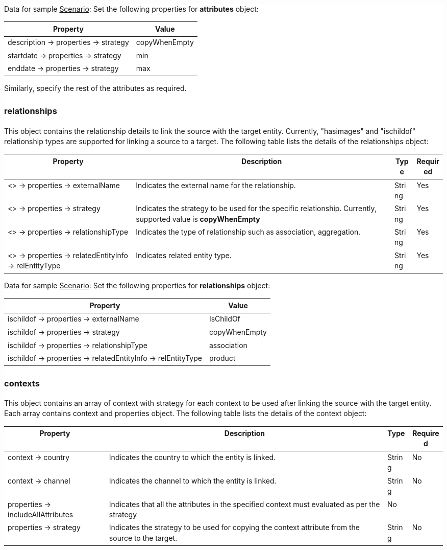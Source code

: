 Data for sample [Scenario](#scenario): Set the following properties for **attributes** object:

| Property | Value | 
|----------|-------|
| description -> properties -> strategy | copyWhenEmpty |
| startdate -> properties -> strategy | min |
| enddate -> properties -> strategy | max |

Similarly, specify the rest of the attributes as required.

### relationships

This object contains the relationship details to link the source with the target entity. Currently, "hasimages" and "ischildof" relationship types are supported for linking a source to a target. The following table lists the details of the relationships object:

| Property | Description | Type | Required |
|----------|-------------|------|----------|
| <<relationshipname>> -> properties -> externalName | Indicates the external name for the relationship. | String | Yes |
| <<relationshipname>> -> properties -> strategy | Indicates the strategy to be used for the specific relationship. Currently, supported value is **copyWhenEmpty** | String | Yes |
| <<relationshipname>> -> properties -> relationshipType | Indicates the type of relationship such as association, aggregation. | String | Yes |
| <<relationshipname>> -> properties -> relatedEntityInfo -> relEntityType | Indicates related entity type. | String | Yes |

Data for sample [Scenario](#scenario): Set the following properties for **relationships** object:

| Property | Value | 
|----------|-------|
| ischildof -> properties -> externalName | IsChildOf |
| ischildof -> properties -> strategy | copyWhenEmpty |
| ischildof -> properties -> relationshipType | association | 
| ischildof -> properties -> relatedEntityInfo -> relEntityType | product | 

### contexts

This object contains an array of context with strategy for each context to be used after linking the source with the target entity. Each array contains context and properties object. The following table lists the details of the context object:

| Property | Description | Type | Required |
|----------|-------------|------|----------|
| context -> country | Indicates the country to which the entity is linked. | String | No |
| context -> channel | Indicates the channel to which the entity is linked. | String | No |
| properties -> includeAllAttributes | Indicates that all the attributes in the specified context must evaluated as per the strategy| No |
| properties -> strategy | Indicates the strategy to be used for copying the context attribute from the source to the target. | String | No |
